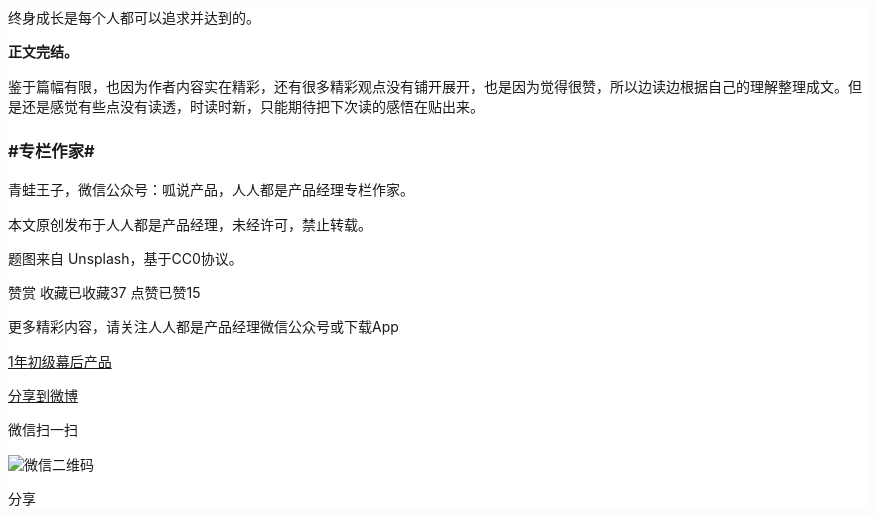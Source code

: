 终身成长是每个人都可以追求并达到的。

**正文完结。**

鉴于篇幅有限，也因为作者内容实在精彩，还有很多精彩观点没有铺开展开，也是因为觉得很赞，所以边读边根据自己的理解整理成文。但是还是感觉有些点没有读透，时读时新，只能期待把下次读的感悟在贴出来。

### #专栏作家#

青蛙王子，微信公众号：呱说产品，人人都是产品经理专栏作家。

本文原创发布于人人都是产品经理，未经许可，禁止转载。

题图来自 Unsplash，基于CC0协议。

赞赏 收藏已收藏37 点赞已赞15

更多精彩内容，请关注人人都是产品经理微信公众号或下载App

[1年](https://www.woshipm.com/tag/1%e5%b9%b4)[初级](https://www.woshipm.com/tag/%e5%88%9d%e7%ba%a7)[幕后产品](https://www.woshipm.com/tag/%e5%b9%95%e5%90%8e%e4%ba%a7%e5%93%81)

[分享到微博](https://service.weibo.com/share/share.php?appkey=2775287854&title=解读“幕后产品”的核心观点&url=https://www.woshipm.com/pmd/5251111.html&pic=https://image.yunyingpai.com/wp/2021/12/ie29Y86g1zkH9UY5BFYE.jpg)

微信扫一扫

![微信二维码](https://api.pwmqr.com/qrcode/create/?url=https://www.woshipm.com/pmd/5251111.html)

分享